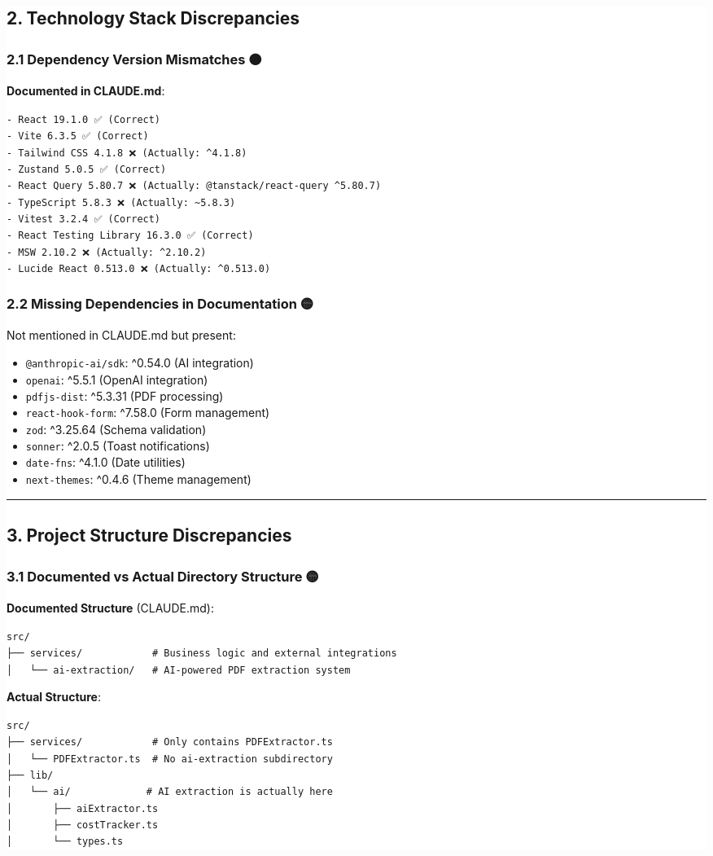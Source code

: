 
## 2. Technology Stack Discrepancies

### 2.1 Dependency Version Mismatches 🟠

**Documented in CLAUDE.md**:
```
- React 19.1.0 ✅ (Correct)
- Vite 6.3.5 ✅ (Correct)
- Tailwind CSS 4.1.8 ❌ (Actually: ^4.1.8)
- Zustand 5.0.5 ✅ (Correct)
- React Query 5.80.7 ❌ (Actually: @tanstack/react-query ^5.80.7)
- TypeScript 5.8.3 ❌ (Actually: ~5.8.3)
- Vitest 3.2.4 ✅ (Correct)
- React Testing Library 16.3.0 ✅ (Correct)
- MSW 2.10.2 ❌ (Actually: ^2.10.2)
- Lucide React 0.513.0 ❌ (Actually: ^0.513.0)
```

### 2.2 Missing Dependencies in Documentation 🟡
Not mentioned in CLAUDE.md but present:
- `@anthropic-ai/sdk`: ^0.54.0 (AI integration)
- `openai`: ^5.5.1 (OpenAI integration)
- `pdfjs-dist`: ^5.3.31 (PDF processing)
- `react-hook-form`: ^7.58.0 (Form management)
- `zod`: ^3.25.64 (Schema validation)
- `sonner`: ^2.0.5 (Toast notifications)
- `date-fns`: ^4.1.0 (Date utilities)
- `next-themes`: ^0.4.6 (Theme management)

---

## 3. Project Structure Discrepancies

### 3.1 Documented vs Actual Directory Structure 🟡

**Documented Structure** (CLAUDE.md):
```
src/
├── services/            # Business logic and external integrations
│   └── ai-extraction/   # AI-powered PDF extraction system
```

**Actual Structure**:
```
src/
├── services/            # Only contains PDFExtractor.ts
│   └── PDFExtractor.ts  # No ai-extraction subdirectory
├── lib/
│   └── ai/             # AI extraction is actually here
│       ├── aiExtractor.ts
│       ├── costTracker.ts
│       └── types.ts
```
